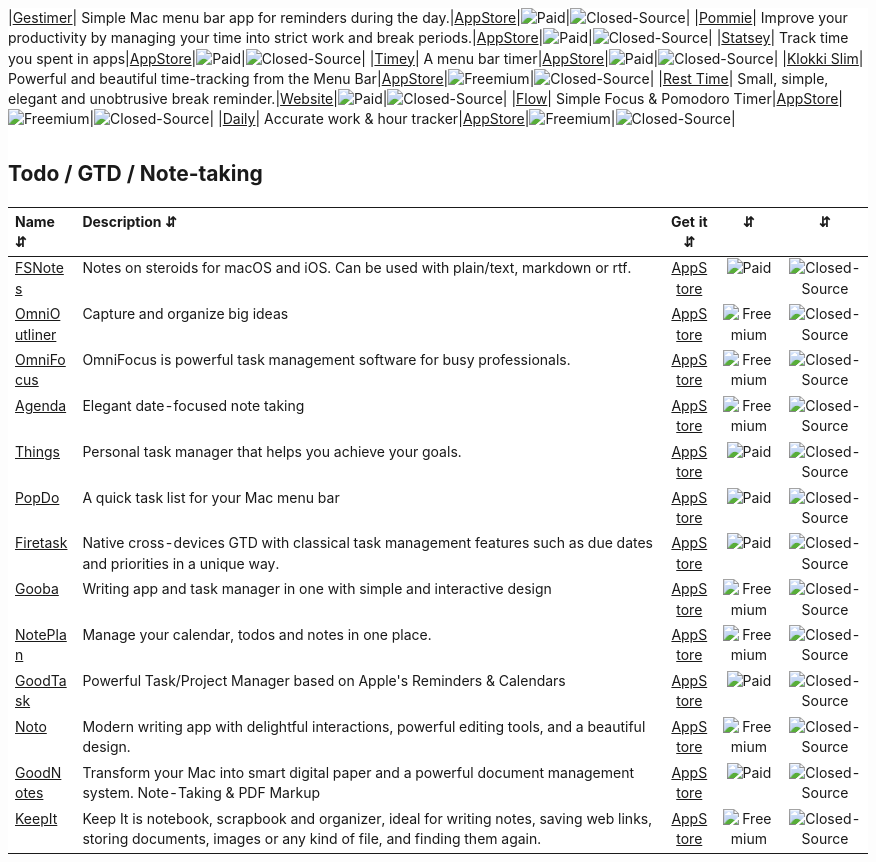 |[Gestimer](http://maddin.io/gestimer/)| Simple Mac menu bar app for reminders during the day.|[AppStore](https://apps.apple.com/us/app/gestimer/id990588172?mt=12)|![Paid](symbols/paid.svg "Paid")|![Closed-Source](symbols/closed.svg "Closed-Source")|
|[Pommie](https://hacknicity.com/pommie/osx)| Improve your productivity by managing your time into strict work and break periods.|[AppStore](https://apps.apple.com/app/pommie-pomodoro-timer/id963504129)|![Paid](symbols/paid.svg "Paid")|![Closed-Source](symbols/closed.svg "Closed-Source")|
|[Statsey](http://getniceapps.com/statsey)| Track time you spent in apps|[AppStore](https://apps.apple.com/app/statsey-app-usage-statistics/id1198515957)|![Paid](symbols/paid.svg "Paid")|![Closed-Source](symbols/closed.svg "Closed-Source")|
|[Timey](https://www.getniceapps.com/timey-3)| A menu bar timer|[AppStore](https://apps.apple.com/app/timey-3-menu-bar-timer/id1421143542?mt=12)|![Paid](symbols/paid.svg "Paid")|![Closed-Source](symbols/closed.svg "Closed-Source")|
|[Klokki Slim](https://www.klokki.com/)| Powerful and beautiful time-tracking from the Menu Bar|[AppStore](https://apps.apple.com/app/klokki-slim-time-tracking/id1459795140?mt=12)|![Freemium](symbols/freemium.svg "Freemium")|![Closed-Source](symbols/closed.svg "Closed-Source")|
|[Rest Time](https://www.publicspace.net/RestTime/index.html)| Small, simple, elegant and unobtrusive break reminder.|[Website](https://www.publicspace.net/RestTime/index.html)|![Paid](symbols/paid.svg "Paid")|![Closed-Source](symbols/closed.svg "Closed-Source")|
|[Flow](https://flowapp.info/)| Simple Focus & Pomodoro Timer|[AppStore](https://apps.apple.com/app/flow-pausen-und-fokus-timer/id1423210932?mt=12)|![Freemium](symbols/freemium.svg "Freemium")|![Closed-Source](symbols/closed.svg "Closed-Source")|
|[Daily](https://dailytimetracking.com/)| Accurate work & hour tracker|[AppStore](https://apps.apple.com/app/daily-time-tracking/id686910553?mt=12)|![Freemium](symbols/freemium.svg "Freemium")|![Closed-Source](symbols/closed.svg "Closed-Source")|


## Todo / GTD / Note-taking
| Name ⇵ | Description ⇵ | Get it ⇵ | ⇵ | ⇵ |
|:-------|:--------------|:--------:|:-:|:-:|
|[FSNotes](https://fsnot.es/)| Notes on steroids for macOS and iOS. Can be used with plain/text, markdown or rtf.|[AppStore](https://apps.apple.com/app/fsnotes/id1277179284)|![Paid](symbols/paid.svg "Paid")|![Closed-Source](symbols/closed.svg "Closed-Source")|
|[OmniOutliner](https://www.omnigroup.com/omnioutliner/)| Capture and organize big ideas|[AppStore](https://apps.apple.com/us/app/omnioutliner-5/id1142578772?mt=12)|![Freemium](symbols/freemium.svg "Freemium")|![Closed-Source](symbols/closed.svg "Closed-Source")|
|[OmniFocus](https://www.omnigroup.com/omnifocus)| OmniFocus is powerful task management software for busy professionals.|[AppStore](https://apps.apple.com/us/app/omnifocus-3/id1346203938?mt=12)|![Freemium](symbols/freemium.svg "Freemium")|![Closed-Source](symbols/closed.svg "Closed-Source")|
|[Agenda](https://agenda.com/)| Elegant date-focused note taking|[AppStore](https://apps.apple.com/us/app/agenda/id1287445660?mt=12)|![Freemium](symbols/freemium.svg "Freemium")|![Closed-Source](symbols/closed.svg "Closed-Source")|
|[Things](https://culturedcode.com/things/)| Personal task manager that helps you achieve your goals. |[AppStore](https://apps.apple.com/us/app/things-3/id904280696?mt=12)|![Paid](symbols/paid.svg "Paid")|![Closed-Source](symbols/closed.svg "Closed-Source")|
|[PopDo](https://ds9soft.com/PopDo/)| A quick task list for your Mac menu bar|[AppStore](https://apps.apple.com/us/app/popdo/id1493198199)|![Paid](symbols/paid.svg "Paid")|![Closed-Source](symbols/closed.svg "Closed-Source")|
|[Firetask](https://firetask.com/)| Native cross-devices GTD with classical task management features such as due dates and priorities in a unique way.|[AppStore](https://apps.apple.com/us/app/firetask-pro/id1259892758?mt=12)|![Paid](symbols/paid.svg "Paid")|![Closed-Source](symbols/closed.svg "Closed-Source")|
|[Gooba](https://goobapp.com/)| Writing app and task manager in one with simple and interactive design|[AppStore](https://apps.apple.com/it/app/gooba/id1484262241?mt=12)|![Freemium](symbols/freemium.svg "Freemium")|![Closed-Source](symbols/closed.svg "Closed-Source")|
|[NotePlan](https://noteplan.co/)| Manage your calendar, todos and notes in one place.|[AppStore](https://apps.apple.com/us/app/noteplan-2/id1137020764?mt=12)|![Freemium](symbols/freemium.svg "Freemium")|![Closed-Source](symbols/closed.svg "Closed-Source")|
|[GoodTask](https://goodtaskapp.com/)| Powerful Task/Project Manager based on Apple's Reminders & Calendars|[AppStore](https://apps.apple.com/app/id1143437985)|![Paid](symbols/paid.svg "Paid")|![Closed-Source](symbols/closed.svg "Closed-Source")|
|[Noto](http://noto.ink/)| Modern writing app with delightful interactions, powerful editing tools, and a beautiful design.|[AppStore](https://apps.apple.com/app/noto-elegant-note/id1459055246)|![Freemium](symbols/freemium.svg "Freemium")|![Closed-Source](symbols/closed.svg "Closed-Source")|
|[GoodNotes](https://www.goodnotes.com/)| Transform your Mac into smart digital paper and a powerful document management system. Note-Taking & PDF Markup|[AppStore](https://apps.apple.com/us/app/goodnotes-5/id1444383602?ls=1)|![Paid](symbols/paid.svg "Paid")|![Closed-Source](symbols/closed.svg "Closed-Source")|
|[KeepIt](https://reinventedsoftware.com/keepit/)| Keep It is notebook, scrapbook and organizer, ideal for writing notes, saving web links, storing documents, images or any kind of file, and finding them again.|[AppStore](https://apps.apple.com/us/app/keep-it/id1272768911?mt=12)|![Freemium](symbols/freemium.svg "Freemium")|![Closed-Source](symbols/closed.svg "Closed-Source")|